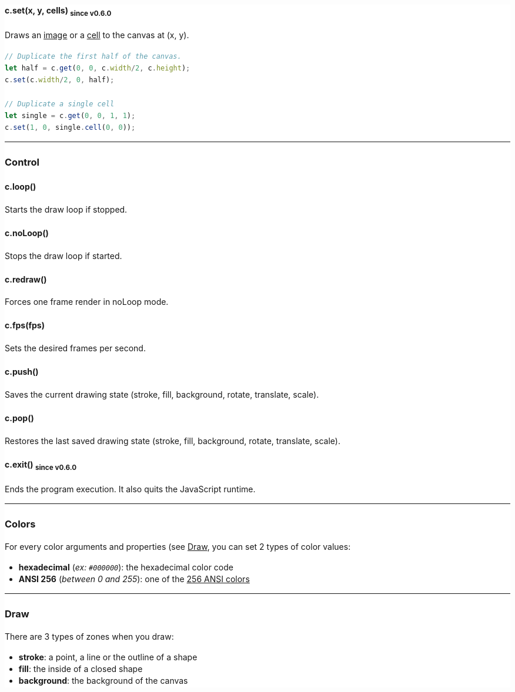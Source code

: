 #### c.set(x, y, cells) <sub>since v0.6.0</sub>
Draws an [image](#image-since-v0-6-0) or a [cell](#cell-since-v0-6-0) to the canvas at (x, y).

```js
// Duplicate the first half of the canvas.
let half = c.get(0, 0, c.width/2, c.height);
c.set(c.width/2, 0, half);

// Duplicate a single cell
let single = c.get(0, 0, 1, 1);
c.set(1, 0, single.cell(0, 0));
```


<hr class="separator"/>

### Control

#### c.loop()
Starts the draw loop if stopped.

#### c.noLoop()
Stops the draw loop if started.

#### c.redraw()
Forces one frame render in noLoop mode.

#### c.fps(fps)
Sets the desired frames per second.

#### c.push()
Saves the current drawing state (stroke, fill, background, rotate, translate, scale).

#### c.pop()
Restores the last saved drawing state (stroke, fill, background, rotate, translate, scale).

#### c.exit() <sub>since v0.6.0</sub>
Ends the program execution. It also quits the JavaScript runtime.

<hr class="separator"/>

### Colors

For every color arguments and properties (see [Draw](#draw), you can set 2 types of color values:
 - **hexadecimal** (_ex: `#000000`_): the hexadecimal color code
 - **ANSI 256** (_between 0 and 255_): one of the [256 ANSI colors](https://www.ditig.com/256-colors-cheat-sheet)

<hr class="separator"/>

### Draw

There are 3 types of zones when you draw:
 - **stroke**: a point, a line or the outline of a shape
 - **fill**: the inside of a closed shape
 - **background**: the background of the canvas
